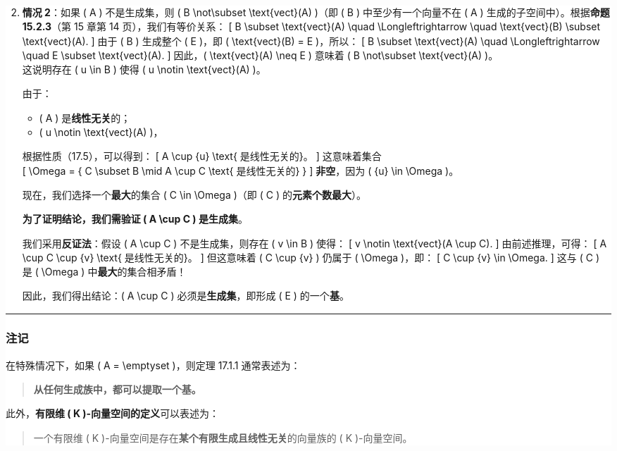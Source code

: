 2. **情况 2**：如果 \( A \) 不是生成集，则 \( B \not\subset \text{vect}(A) \)（即 \( B \) 中至少有一个向量不在 \( A \) 生成的子空间中）。根据**命题 15.2.3**（第 15 章第 14 页），我们有等价关系：
   \[
   B \subset \text{vect}(A) \quad \Longleftrightarrow \quad \text{vect}(B) \subset \text{vect}(A).
   \]
   由于 \( B \) 生成整个 \( E \)，即 \( \text{vect}(B) = E \)，所以：
   \[
   B \subset \text{vect}(A) \quad \Longleftrightarrow \quad E \subset \text{vect}(A).
   \]
   因此，\( \text{vect}(A) \neq E \) 意味着 \( B \not\subset \text{vect}(A) \)。  
   这说明存在 \( u \in B \) 使得 \( u \notin \text{vect}(A) \)。  

   由于：
   - \( A \) 是**线性无关**的；  
   - \( u \notin \text{vect}(A) \)，  

   根据性质（17.5），可以得到：
   \[
   A \cup \{u\} \text{ 是线性无关的}。
   \]
   这意味着集合  
   \[
   \Omega = \{ C \subset B \mid A \cup C \text{ 是线性无关的} \}
   \]
   **非空**，因为 \( \{u\} \in \Omega \)。  

   现在，我们选择一个**最大**的集合 \( C \in \Omega \)（即 \( C \) 的**元素个数最大**）。  
   
   **为了证明结论，我们需验证 \( A \cup C \) 是生成集**。  

   我们采用**反证法**：假设 \( A \cup C \) 不是生成集，则存在 \( v \in B \) 使得：
   \[
   v \notin \text{vect}(A \cup C).
   \]
   由前述推理，可得：
   \[
   A \cup C \cup \{v\} \text{ 是线性无关的}。
   \]
   但这意味着 \( C \cup \{v\} \) 仍属于 \( \Omega \)，即：
   \[
   C \cup \{v\} \in \Omega.
   \]
   这与 \( C \) 是 \( \Omega \) 中**最大**的集合相矛盾！  

   因此，我们得出结论：\( A \cup C \) 必须是**生成集**，即形成 \( E \) 的一个**基**。  

---

### **注记**  
在特殊情况下，如果 \( A = \emptyset \)，则定理 17.1.1 通常表述为：  
> **从任何生成族中，都可以提取一个基。**  

此外，**有限维 \( K \)-向量空间的定义**可以表述为：  
> 一个有限维 \( K \)-向量空间是存在**某个有限生成且线性无关**的向量族的 \( K \)-向量空间。  
